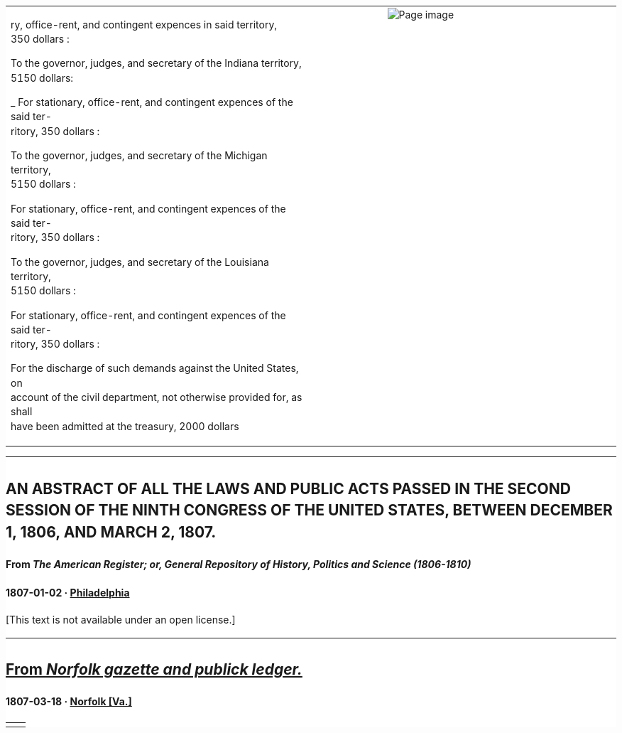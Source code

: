 <table style="width: 100%;"><tr><td style="width: 50%">

ry, office-rent, and contingent expences in said territory,  
350 dollars :  
  
To the governor, judges, and secretary of the Indiana territory,  
5150 dollars:  
  
_ For stationary, office-rent, and contingent expences of the said ter-  
ritory, 350 dollars :  
  
To the governor, judges, and secretary of the Michigan territory,  
5150 dollars :  
  
For stationary, office-rent, and contingent expences of the said ter-  
ritory, 350 dollars :  
  
To the governor, judges, and secretary of the Louisiana territory,  
5150 dollars :  
  
For stationary, office-rent, and contingent expences of the said ter-  
ritory, 350 dollars :  
  
For the discharge of such demands against the United States, on  
account of the civil department, not otherwise provided for, as shall  
have been admitted at the treasury, 2000 dollars 
</td><td style="width: 50%; max-height: 75%; margin: auto; display: block;">
<img alt="Page image" src="https://iiif.archive.org/image/iiif/2/sim_american-register-or-general-repository-of-history_the-american-register-o_1807_2%2Fsim_american-register-or-general-repository-of-history_the-american-register-o_1807_2_jp2.zip%2Fsim_american-register-or-general-repository-of-history_the-american-register-o_1807_2_jp2%2Fsim_american-register-or-general-repository-of-history_the-american-register-o_1807_2_0136.jp2/pct:12.703962703962704,24.015897047691144,60.83916083916084,24.37547312641938/600,/0/default.jpg"/>
</td>
</tr></table>

---

## AN ABSTRACT OF ALL THE LAWS AND PUBLIC ACTS PASSED IN THE SECOND SESSION OF THE NINTH CONGRESS OF THE UNITED STATES, BETWEEN DECEMBER 1, 1806, AND MARCH 2, 1807.

#### From _The American Register; or, General Repository of History, Politics and Science (1806-1810)_

#### 1807-01-02 &middot; [Philadelphia](http://dbpedia.org/resource/Philadelphia)

[This text is not available under an open license.]

---

## [From _Norfolk gazette and publick ledger._](https://www.loc.gov/resource/sn85025815/1807-03-18/ed-1/?sp=3)

#### 1807-03-18 &middot; [Norfolk [Va.]](http://dbpedia.org/resource/Norfolk%2C_Virginia)

<table style="width: 100%;"><tr><td style="width: 50%">
